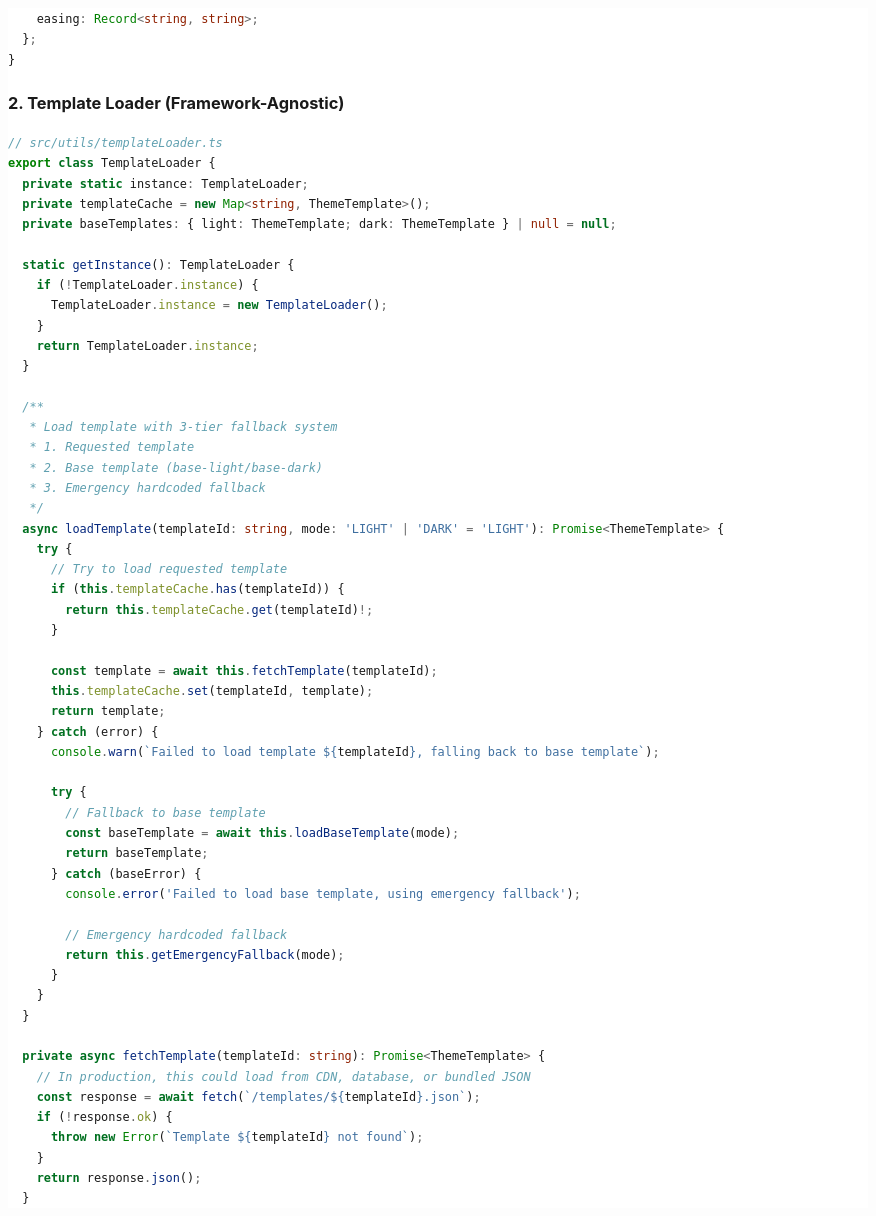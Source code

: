 ```typescript
    easing: Record<string, string>;
  };
}
```

### 2. Template Loader (Framework-Agnostic)

```typescript
// src/utils/templateLoader.ts
export class TemplateLoader {
  private static instance: TemplateLoader;
  private templateCache = new Map<string, ThemeTemplate>();
  private baseTemplates: { light: ThemeTemplate; dark: ThemeTemplate } | null = null;

  static getInstance(): TemplateLoader {
    if (!TemplateLoader.instance) {
      TemplateLoader.instance = new TemplateLoader();
    }
    return TemplateLoader.instance;
  }

  /**
   * Load template with 3-tier fallback system
   * 1. Requested template
   * 2. Base template (base-light/base-dark)
   * 3. Emergency hardcoded fallback
   */
  async loadTemplate(templateId: string, mode: 'LIGHT' | 'DARK' = 'LIGHT'): Promise<ThemeTemplate> {
    try {
      // Try to load requested template
      if (this.templateCache.has(templateId)) {
        return this.templateCache.get(templateId)!;
      }

      const template = await this.fetchTemplate(templateId);
      this.templateCache.set(templateId, template);
      return template;
    } catch (error) {
      console.warn(`Failed to load template ${templateId}, falling back to base template`);

      try {
        // Fallback to base template
        const baseTemplate = await this.loadBaseTemplate(mode);
        return baseTemplate;
      } catch (baseError) {
        console.error('Failed to load base template, using emergency fallback');

        // Emergency hardcoded fallback
        return this.getEmergencyFallback(mode);
      }
    }
  }

  private async fetchTemplate(templateId: string): Promise<ThemeTemplate> {
    // In production, this could load from CDN, database, or bundled JSON
    const response = await fetch(`/templates/${templateId}.json`);
    if (!response.ok) {
      throw new Error(`Template ${templateId} not found`);
    }
    return response.json();
  }

```